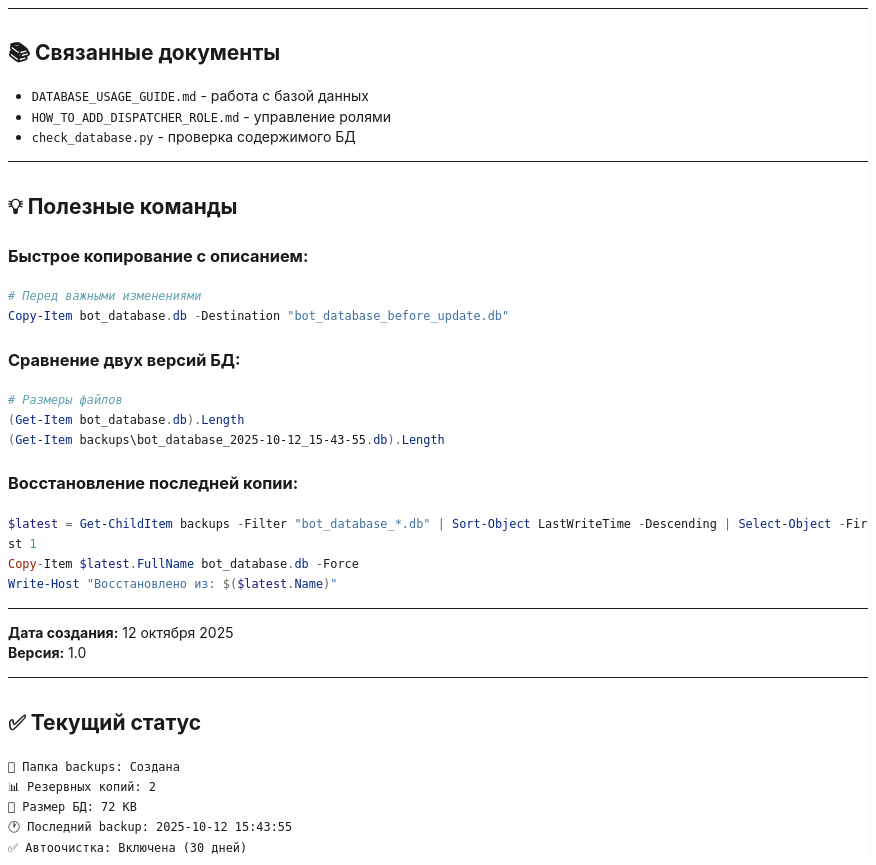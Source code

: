 
---

## 📚 Связанные документы

- `DATABASE_USAGE_GUIDE.md` - работа с базой данных
- `HOW_TO_ADD_DISPATCHER_ROLE.md` - управление ролями
- `check_database.py` - проверка содержимого БД

---

## 💡 Полезные команды

### Быстрое копирование с описанием:

```powershell
# Перед важными изменениями
Copy-Item bot_database.db -Destination "bot_database_before_update.db"
```

### Сравнение двух версий БД:

```powershell
# Размеры файлов
(Get-Item bot_database.db).Length
(Get-Item backups\bot_database_2025-10-12_15-43-55.db).Length
```

### Восстановление последней копии:

```powershell
$latest = Get-ChildItem backups -Filter "bot_database_*.db" | Sort-Object LastWriteTime -Descending | Select-Object -First 1
Copy-Item $latest.FullName bot_database.db -Force
Write-Host "Восстановлено из: $($latest.Name)"
```

---

**Дата создания:** 12 октября 2025  
**Версия:** 1.0

---

## ✅ Текущий статус

```
📁 Папка backups: Создана
📊 Резервных копий: 2
📏 Размер БД: 72 KB
🕐 Последний backup: 2025-10-12 15:43:55
✅ Автоочистка: Включена (30 дней)
```

